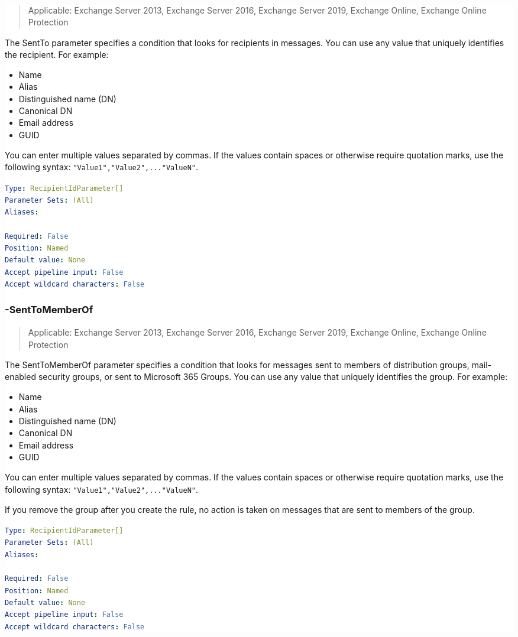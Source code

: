 > Applicable: Exchange Server 2013, Exchange Server 2016, Exchange Server 2019, Exchange Online, Exchange Online Protection

The SentTo parameter specifies a condition that looks for recipients in messages. You can use any value that uniquely identifies the recipient. For example:

- Name
- Alias
- Distinguished name (DN)
- Canonical DN
- Email address
- GUID

You can enter multiple values separated by commas. If the values contain spaces or otherwise require quotation marks, use the following syntax: `"Value1","Value2",..."ValueN"`.

```yaml
Type: RecipientIdParameter[]
Parameter Sets: (All)
Aliases:

Required: False
Position: Named
Default value: None
Accept pipeline input: False
Accept wildcard characters: False
```

### -SentToMemberOf

> Applicable: Exchange Server 2013, Exchange Server 2016, Exchange Server 2019, Exchange Online, Exchange Online Protection

The SentToMemberOf parameter specifies a condition that looks for messages sent to members of distribution groups, mail-enabled security groups, or sent to Microsoft 365 Groups. You can use any value that uniquely identifies the group. For example:

- Name
- Alias
- Distinguished name (DN)
- Canonical DN
- Email address
- GUID

You can enter multiple values separated by commas. If the values contain spaces or otherwise require quotation marks, use the following syntax: `"Value1","Value2",..."ValueN"`.

If you remove the group after you create the rule, no action is taken on messages that are sent to members of the group.

```yaml
Type: RecipientIdParameter[]
Parameter Sets: (All)
Aliases:

Required: False
Position: Named
Default value: None
Accept pipeline input: False
Accept wildcard characters: False
```
